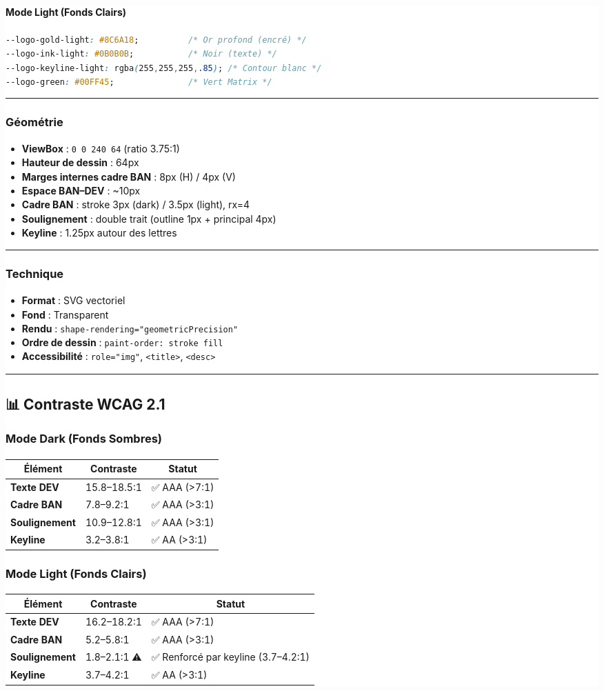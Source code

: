 #### Mode Light (Fonds Clairs)
```css
--logo-gold-light: #8C6A18;          /* Or profond (encré) */
--logo-ink-light: #0B0B0B;           /* Noir (texte) */
--logo-keyline-light: rgba(255,255,255,.85); /* Contour blanc */
--logo-green: #00FF45;               /* Vert Matrix */
```

---

### Géométrie
- **ViewBox** : `0 0 240 64` (ratio 3.75:1)
- **Hauteur de dessin** : 64px
- **Marges internes cadre BAN** : 8px (H) / 4px (V)
- **Espace BAN–DEV** : ~10px
- **Cadre BAN** : stroke 3px (dark) / 3.5px (light), rx=4
- **Soulignement** : double trait (outline 1px + principal 4px)
- **Keyline** : 1.25px autour des lettres

---

### Technique
- **Format** : SVG vectoriel
- **Fond** : Transparent
- **Rendu** : `shape-rendering="geometricPrecision"`
- **Ordre de dessin** : `paint-order: stroke fill`
- **Accessibilité** : `role="img"`, `<title>`, `<desc>`

---

## 📊 Contraste WCAG 2.1

### Mode Dark (Fonds Sombres)
| Élément | Contraste | Statut |
|---------|-----------|--------|
| **Texte DEV** | 15.8–18.5:1 | ✅ AAA (>7:1) |
| **Cadre BAN** | 7.8–9.2:1 | ✅ AAA (>3:1) |
| **Soulignement** | 10.9–12.8:1 | ✅ AAA (>3:1) |
| **Keyline** | 3.2–3.8:1 | ✅ AA (>3:1) |

### Mode Light (Fonds Clairs)
| Élément | Contraste | Statut |
|---------|-----------|--------|
| **Texte DEV** | 16.2–18.2:1 | ✅ AAA (>7:1) |
| **Cadre BAN** | 5.2–5.8:1 | ✅ AAA (>3:1) |
| **Soulignement** | 1.8–2.1:1 ⚠️ | ✅ Renforcé par keyline (3.7–4.2:1) |
| **Keyline** | 3.7–4.2:1 | ✅ AA (>3:1) |

